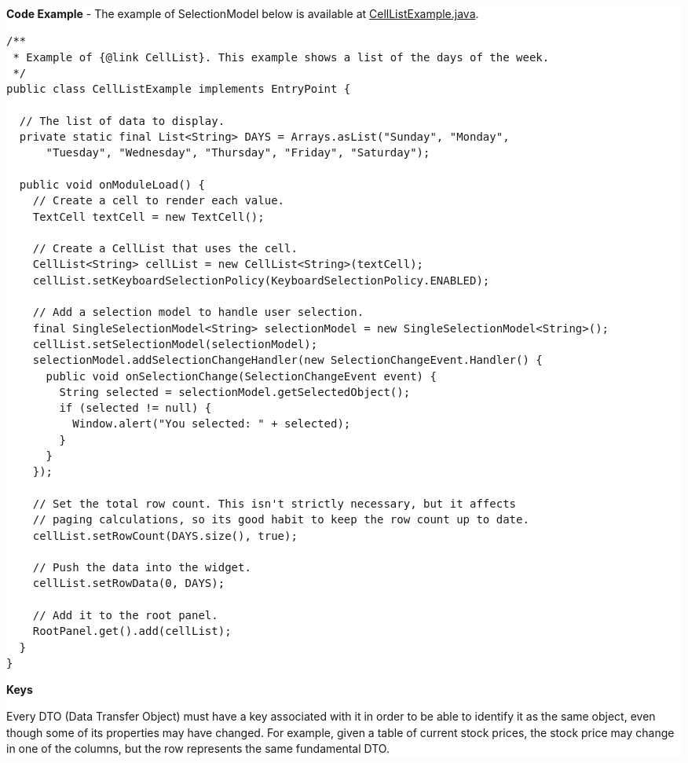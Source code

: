 <p>
<b>Code Example</b> - The example of SelectionModel below is available at <a href="https://gwt.googlesource.com/gwt/+/master/user/javadoc/com/google/gwt/examples/cellview/CellListExample.java">CellListExample.java</a>.
</p>

<pre class="prettyprint">
/**
 * Example of {@link CellList}. This example shows a list of the days of the week.
 */
public class CellListExample implements EntryPoint {

  // The list of data to display.
  private static final List&lt;String&gt; DAYS = Arrays.asList("Sunday", "Monday",
      "Tuesday", "Wednesday", "Thursday", "Friday", "Saturday");

  public void onModuleLoad() {
    // Create a cell to render each value.
    TextCell textCell = new TextCell();

    // Create a CellList that uses the cell.
    CellList&lt;String&gt; cellList = new CellList&lt;String&gt;(textCell);
    cellList.setKeyboardSelectionPolicy(KeyboardSelectionPolicy.ENABLED);

    // Add a selection model to handle user selection.
    final SingleSelectionModel&lt;String&gt; selectionModel = new SingleSelectionModel&lt;String&gt;();
    cellList.setSelectionModel(selectionModel);
    selectionModel.addSelectionChangeHandler(new SelectionChangeEvent.Handler() {
      public void onSelectionChange(SelectionChangeEvent event) {
        String selected = selectionModel.getSelectedObject();
        if (selected != null) {
          Window.alert("You selected: " + selected);
        }
      }
    });

    // Set the total row count. This isn't strictly necessary, but it affects
    // paging calculations, so its good habit to keep the row count up to date.
    cellList.setRowCount(DAYS.size(), true);

    // Push the data into the widget.
    cellList.setRowData(0, DAYS);

    // Add it to the root panel.
    RootPanel.get().add(cellList);
  }
}
</pre>


<p id="keys">
<b>Keys</b>
</p>



<p>
Every DTO (Data Transfer Object) must have a key associated with it in order to be able to identify it as the same object, even though some of its properties may have changed.  For example, given a table of current stock prices, the stock price may change in one of the columns, but the row represents the same fundamental DTO.
</p>
